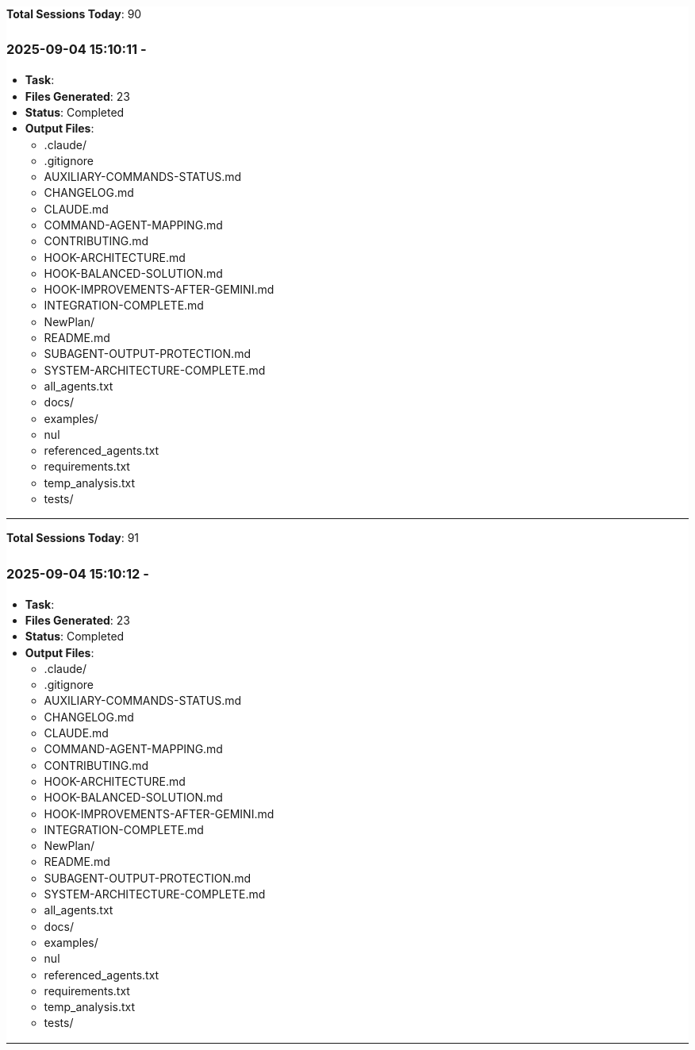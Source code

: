 **Total Sessions Today**: 90

### 2025-09-04 15:10:11 - 
- **Task**: 
- **Files Generated**: 23
- **Status**: Completed
- **Output Files**:
  - .claude/
  - .gitignore
  - AUXILIARY-COMMANDS-STATUS.md
  - CHANGELOG.md
  - CLAUDE.md
  - COMMAND-AGENT-MAPPING.md
  - CONTRIBUTING.md
  - HOOK-ARCHITECTURE.md
  - HOOK-BALANCED-SOLUTION.md
  - HOOK-IMPROVEMENTS-AFTER-GEMINI.md
  - INTEGRATION-COMPLETE.md
  - NewPlan/
  - README.md
  - SUBAGENT-OUTPUT-PROTECTION.md
  - SYSTEM-ARCHITECTURE-COMPLETE.md
  - all_agents.txt
  - docs/
  - examples/
  - nul
  - referenced_agents.txt
  - requirements.txt
  - temp_analysis.txt
  - tests/

---
**Total Sessions Today**: 91

### 2025-09-04 15:10:12 - 
- **Task**: 
- **Files Generated**: 23
- **Status**: Completed
- **Output Files**:
  - .claude/
  - .gitignore
  - AUXILIARY-COMMANDS-STATUS.md
  - CHANGELOG.md
  - CLAUDE.md
  - COMMAND-AGENT-MAPPING.md
  - CONTRIBUTING.md
  - HOOK-ARCHITECTURE.md
  - HOOK-BALANCED-SOLUTION.md
  - HOOK-IMPROVEMENTS-AFTER-GEMINI.md
  - INTEGRATION-COMPLETE.md
  - NewPlan/
  - README.md
  - SUBAGENT-OUTPUT-PROTECTION.md
  - SYSTEM-ARCHITECTURE-COMPLETE.md
  - all_agents.txt
  - docs/
  - examples/
  - nul
  - referenced_agents.txt
  - requirements.txt
  - temp_analysis.txt
  - tests/

---